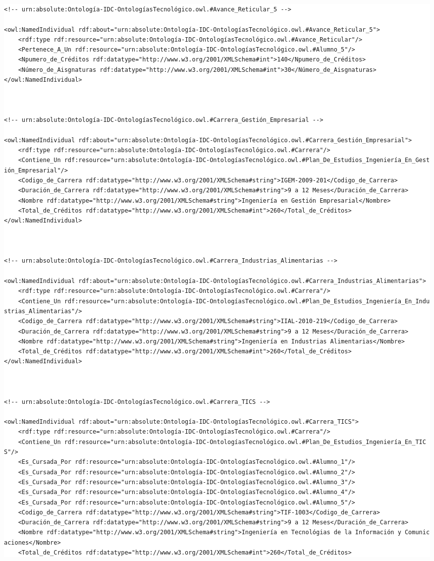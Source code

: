 

    <!-- urn:absolute:Ontología-IDC-OntologíasTecnológico.owl.#Avance_Reticular_5 -->

    <owl:NamedIndividual rdf:about="urn:absolute:Ontología-IDC-OntologíasTecnológico.owl.#Avance_Reticular_5">
        <rdf:type rdf:resource="urn:absolute:Ontología-IDC-OntologíasTecnológico.owl.#Avance_Reticular"/>
        <Pertenece_A_Un rdf:resource="urn:absolute:Ontología-IDC-OntologíasTecnológico.owl.#Alumno_5"/>
        <Npumero_de_Créditos rdf:datatype="http://www.w3.org/2001/XMLSchema#int">140</Npumero_de_Créditos>
        <Número_de_Aisgnaturas rdf:datatype="http://www.w3.org/2001/XMLSchema#int">30</Número_de_Aisgnaturas>
    </owl:NamedIndividual>
    


    <!-- urn:absolute:Ontología-IDC-OntologíasTecnológico.owl.#Carrera_Gestión_Empresarial -->

    <owl:NamedIndividual rdf:about="urn:absolute:Ontología-IDC-OntologíasTecnológico.owl.#Carrera_Gestión_Empresarial">
        <rdf:type rdf:resource="urn:absolute:Ontología-IDC-OntologíasTecnológico.owl.#Carrera"/>
        <Contiene_Un rdf:resource="urn:absolute:Ontología-IDC-OntologíasTecnológico.owl.#Plan_De_Estudios_Ingeniería_En_Gestión_Empresarial"/>
        <Codigo_de_Carrera rdf:datatype="http://www.w3.org/2001/XMLSchema#string">IGEM-2009-201</Codigo_de_Carrera>
        <Duración_de_Carrera rdf:datatype="http://www.w3.org/2001/XMLSchema#string">9 a 12 Meses</Duración_de_Carrera>
        <Nombre rdf:datatype="http://www.w3.org/2001/XMLSchema#string">Ingeniería en Gestión Empresarial</Nombre>
        <Total_de_Créditos rdf:datatype="http://www.w3.org/2001/XMLSchema#int">260</Total_de_Créditos>
    </owl:NamedIndividual>
    


    <!-- urn:absolute:Ontología-IDC-OntologíasTecnológico.owl.#Carrera_Industrias_Alimentarias -->

    <owl:NamedIndividual rdf:about="urn:absolute:Ontología-IDC-OntologíasTecnológico.owl.#Carrera_Industrias_Alimentarias">
        <rdf:type rdf:resource="urn:absolute:Ontología-IDC-OntologíasTecnológico.owl.#Carrera"/>
        <Contiene_Un rdf:resource="urn:absolute:Ontología-IDC-OntologíasTecnológico.owl.#Plan_De_Estudios_Ingeniería_En_Industrias_Alimentarias"/>
        <Codigo_de_Carrera rdf:datatype="http://www.w3.org/2001/XMLSchema#string">IIAL-2010-219</Codigo_de_Carrera>
        <Duración_de_Carrera rdf:datatype="http://www.w3.org/2001/XMLSchema#string">9 a 12 Meses</Duración_de_Carrera>
        <Nombre rdf:datatype="http://www.w3.org/2001/XMLSchema#string">Ingeniería en Industrias Alimentarias</Nombre>
        <Total_de_Créditos rdf:datatype="http://www.w3.org/2001/XMLSchema#int">260</Total_de_Créditos>
    </owl:NamedIndividual>
    


    <!-- urn:absolute:Ontología-IDC-OntologíasTecnológico.owl.#Carrera_TICS -->

    <owl:NamedIndividual rdf:about="urn:absolute:Ontología-IDC-OntologíasTecnológico.owl.#Carrera_TICS">
        <rdf:type rdf:resource="urn:absolute:Ontología-IDC-OntologíasTecnológico.owl.#Carrera"/>
        <Contiene_Un rdf:resource="urn:absolute:Ontología-IDC-OntologíasTecnológico.owl.#Plan_De_Estudios_Ingeniería_En_TICS"/>
        <Es_Cursada_Por rdf:resource="urn:absolute:Ontología-IDC-OntologíasTecnológico.owl.#Alumno_1"/>
        <Es_Cursada_Por rdf:resource="urn:absolute:Ontología-IDC-OntologíasTecnológico.owl.#Alumno_2"/>
        <Es_Cursada_Por rdf:resource="urn:absolute:Ontología-IDC-OntologíasTecnológico.owl.#Alumno_3"/>
        <Es_Cursada_Por rdf:resource="urn:absolute:Ontología-IDC-OntologíasTecnológico.owl.#Alumno_4"/>
        <Es_Cursada_Por rdf:resource="urn:absolute:Ontología-IDC-OntologíasTecnológico.owl.#Alumno_5"/>
        <Codigo_de_Carrera rdf:datatype="http://www.w3.org/2001/XMLSchema#string">TIF-1003</Codigo_de_Carrera>
        <Duración_de_Carrera rdf:datatype="http://www.w3.org/2001/XMLSchema#string">9 a 12 Meses</Duración_de_Carrera>
        <Nombre rdf:datatype="http://www.w3.org/2001/XMLSchema#string">Ingeniería en Tecnológias de la Información y Comunicaciones</Nombre>
        <Total_de_Créditos rdf:datatype="http://www.w3.org/2001/XMLSchema#int">260</Total_de_Créditos>
